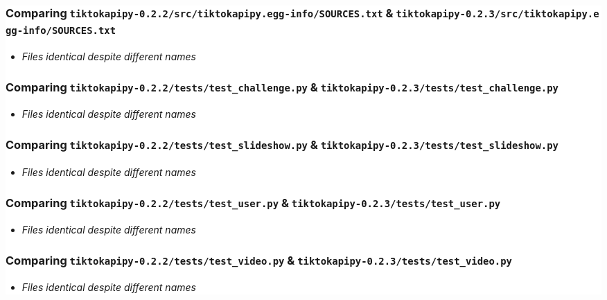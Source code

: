 ### Comparing `tiktokapipy-0.2.2/src/tiktokapipy.egg-info/SOURCES.txt` & `tiktokapipy-0.2.3/src/tiktokapipy.egg-info/SOURCES.txt`

 * *Files identical despite different names*

### Comparing `tiktokapipy-0.2.2/tests/test_challenge.py` & `tiktokapipy-0.2.3/tests/test_challenge.py`

 * *Files identical despite different names*

### Comparing `tiktokapipy-0.2.2/tests/test_slideshow.py` & `tiktokapipy-0.2.3/tests/test_slideshow.py`

 * *Files identical despite different names*

### Comparing `tiktokapipy-0.2.2/tests/test_user.py` & `tiktokapipy-0.2.3/tests/test_user.py`

 * *Files identical despite different names*

### Comparing `tiktokapipy-0.2.2/tests/test_video.py` & `tiktokapipy-0.2.3/tests/test_video.py`

 * *Files identical despite different names*

